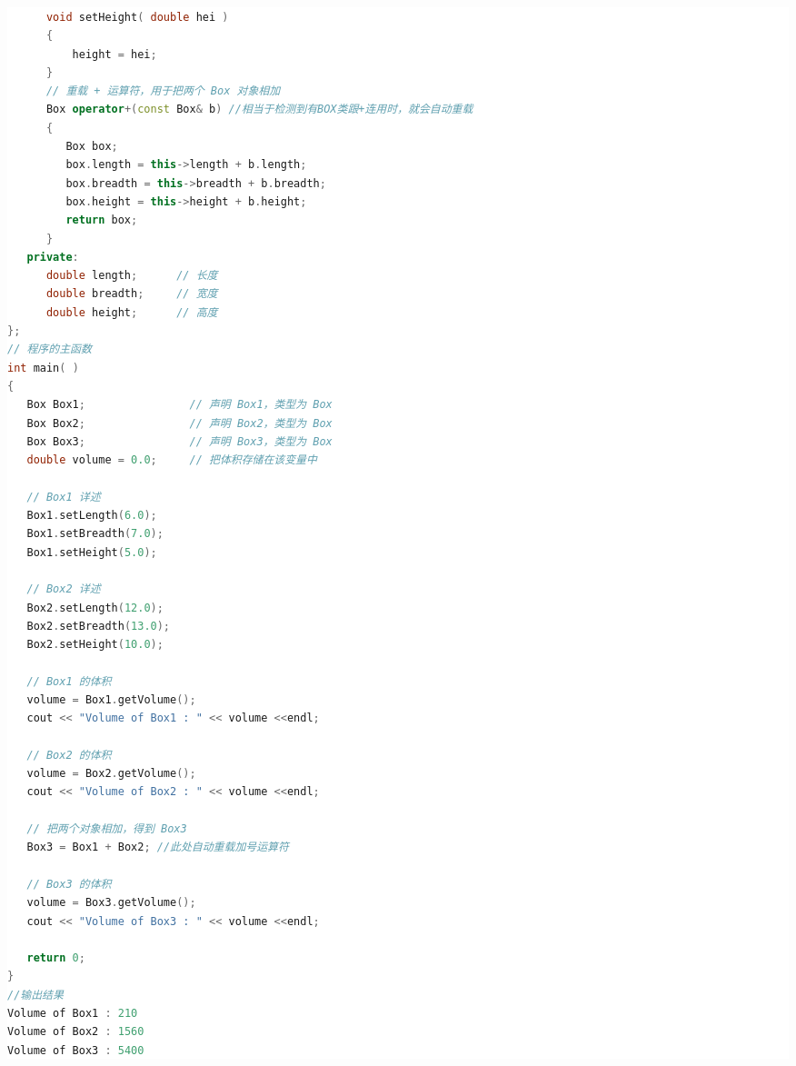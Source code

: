 ```cpp
      void setHeight( double hei )
      {
          height = hei;
      }
      // 重载 + 运算符，用于把两个 Box 对象相加
      Box operator+(const Box& b) //相当于检测到有BOX类跟+连用时，就会自动重载
      {
         Box box;
         box.length = this->length + b.length;
         box.breadth = this->breadth + b.breadth;
         box.height = this->height + b.height;
         return box;
      }
   private:
      double length;      // 长度
      double breadth;     // 宽度
      double height;      // 高度
};
// 程序的主函数
int main( )
{
   Box Box1;                // 声明 Box1，类型为 Box
   Box Box2;                // 声明 Box2，类型为 Box
   Box Box3;                // 声明 Box3，类型为 Box
   double volume = 0.0;     // 把体积存储在该变量中
 
   // Box1 详述
   Box1.setLength(6.0); 
   Box1.setBreadth(7.0); 
   Box1.setHeight(5.0);
 
   // Box2 详述
   Box2.setLength(12.0); 
   Box2.setBreadth(13.0); 
   Box2.setHeight(10.0);
 
   // Box1 的体积
   volume = Box1.getVolume();
   cout << "Volume of Box1 : " << volume <<endl;
 
   // Box2 的体积
   volume = Box2.getVolume();
   cout << "Volume of Box2 : " << volume <<endl;

   // 把两个对象相加，得到 Box3
   Box3 = Box1 + Box2; //此处自动重载加号运算符

   // Box3 的体积
   volume = Box3.getVolume();
   cout << "Volume of Box3 : " << volume <<endl;

   return 0;
}
//输出结果
Volume of Box1 : 210
Volume of Box2 : 1560
Volume of Box3 : 5400
```
